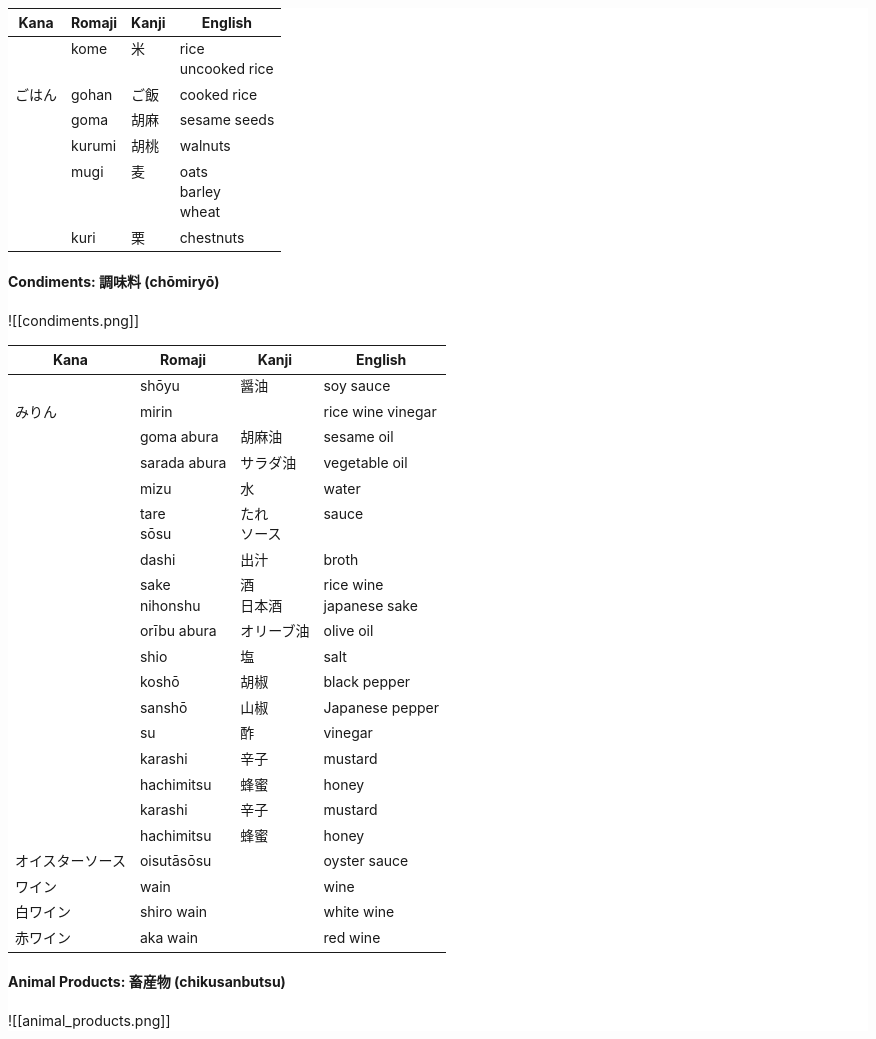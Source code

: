 | Kana | Romaji | Kanji | English                 |
| ---- | ------ | ----- | ----------------------- |
|      | kome   | 米     | rice<br>uncooked rice   |
| ごはん  | gohan  | ご飯    | cooked rice             |
|      | goma   | 胡麻    | sesame seeds            |
|      | kurumi | 胡桃    | walnuts                 |
|      | mugi   | 麦     | oats<br>barley<br>wheat |
|      | kuri   | 栗     | chestnuts               |
#### Condiments: 調味料  (chōmiryō)
![[condiments.png]]

| Kana     | Romaji           | Kanji     | English                    |
| -------- | ---------------- | --------- | -------------------------- |
|          | shōyu            | 醤油        | soy sauce                  |
| みりん      | mirin            |           | rice wine vinegar          |
|          | goma abura       | 胡麻油       | sesame oil                 |
|          | sarada abura     | サラダ油      | vegetable oil              |
|          | mizu             | 水         | water                      |
|          | tare<br>sōsu     | たれ<br>ソース | sauce                      |
|          | dashi            | 出汁        | broth                      |
|          | sake<br>nihonshu | 酒<br>日本酒  | rice wine<br>japanese sake |
|          | orību abura      | オリーブ油     | olive oil                  |
|          | shio             | 塩         | salt                       |
|          | koshō            | 胡椒        | black pepper               |
|          | sanshō           | 山椒        | Japanese pepper            |
|          | su               | 酢         | vinegar                    |
|          | karashi          | 辛子        | mustard                    |
|          | hachimitsu       | 蜂蜜        | honey                      |
|          | karashi          | 辛子        | mustard                    |
|          | hachimitsu       | 蜂蜜        | honey                      |
| オイスターソース | oisutāsōsu       |           | oyster sauce               |
| ワイン      | wain             |           | wine                       |
| 白ワイン     | shiro wain       |           | white wine                 |
| 赤ワイン     | aka wain         |           | red wine                   |
#### Animal Products: 畜産物  (chikusanbutsu)
![[animal_products.png]]
